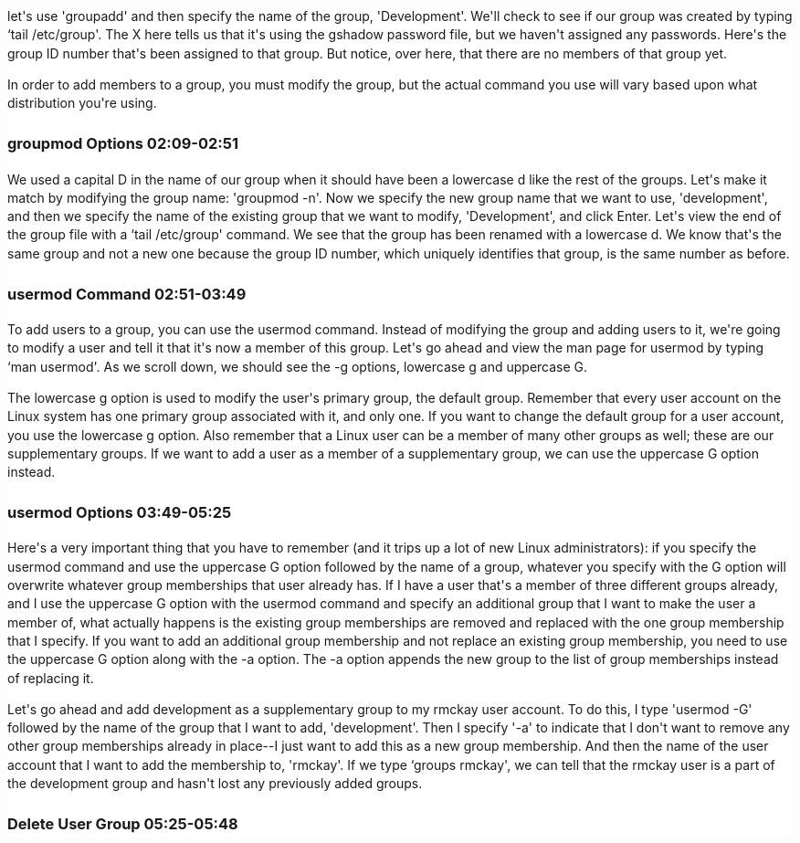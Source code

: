 let's use 'groupadd' and then specify the name of the group, 'Development'. We'll check to see if our group was created by typing ‘tail /etc/group'. The X here tells us that it's using the gshadow password file, but we haven't assigned any passwords. Here's the group ID number that's been assigned to that group. But notice, over here, that there are no members of that group yet.

In order to add members to a group, you must modify the group, but the actual command you use will vary based upon what distribution you're using.

### groupmod Options 02:09-02:51

We used a capital D in the name of our group when it should have been a lowercase d like the rest of the groups. Let's make it match by modifying the group name: 'groupmod -n'. Now we specify the new group name that we want to use, 'development', and then we specify the name of the existing group that we want to modify, 'Development', and click Enter. Let's view the end of the group file with a ‘tail /etc/group' command. We see that the group has been renamed with a lowercase d. We know that's the same group and not a new one because the group ID number, which uniquely identifies that group, is the same number as before.

### usermod Command 02:51-03:49

To add users to a group, you can use the usermod command. Instead of modifying the group and adding users to it, we're going to modify a user and tell it that it's now a member of this group. Let's go ahead and view the man page for usermod by typing ‘man usermod'. As we scroll down, we should see the -g options, lowercase g and uppercase G.

The lowercase g option is used to modify the user's primary group, the default group. Remember that every user account on the Linux system has one primary group associated with it, and only one. If you want to change the default group for a user account, you use the lowercase g option. Also remember that a Linux user can be a member of many other groups as well; these are our supplementary groups. If we want to add a user as a member of a supplementary group, we can use the uppercase G option instead.

### usermod Options 03:49-05:25

Here's a very important thing that you have to remember (and it trips up a lot of new Linux administrators): if you specify the usermod command and use the uppercase G option followed by the name of a group, whatever you specify with the G option will overwrite whatever group memberships that user already has. If I have a user that's a member of three different groups already, and I use the uppercase G option with the usermod command and specify an additional group that I want to make the user a member of, what actually happens is the existing group memberships are removed and replaced with the one group membership that I specify. If you want to add an additional group membership and not replace an existing group membership, you need to use the uppercase G option along with the -a option. The -a option appends the new group to the list of group memberships instead of replacing it.

Let's go ahead and add development as a supplementary group to my rmckay user account. To do this, I type 'usermod -G' followed by the name of the group that I want to add, 'development'. Then I specify '-a' to indicate that I don't want to remove any other group memberships already in place--I just want to add this as a new group membership. And then the name of the user account that I want to add the membership to, 'rmckay'. If we type ‘groups rmckay', we can tell that the rmckay user is a part of the development group and hasn't lost any previously added groups.

### Delete User Group 05:25-05:48
